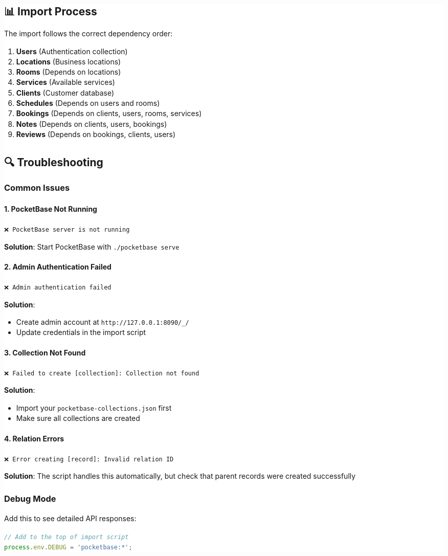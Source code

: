 ## 📊 Import Process

The import follows the correct dependency order:

1. **Users** (Authentication collection)
2. **Locations** (Business locations)
3. **Rooms** (Depends on locations)
4. **Services** (Available services)
5. **Clients** (Customer database)
6. **Schedules** (Depends on users and rooms)
7. **Bookings** (Depends on clients, users, rooms, services)
8. **Notes** (Depends on clients, users, bookings)
9. **Reviews** (Depends on bookings, clients, users)

## 🔍 Troubleshooting

### Common Issues

#### 1. PocketBase Not Running
```
❌ PocketBase server is not running
```
**Solution**: Start PocketBase with `./pocketbase serve`

#### 2. Admin Authentication Failed
```
❌ Admin authentication failed
```
**Solution**: 
- Create admin account at `http://127.0.0.1:8090/_/`
- Update credentials in the import script

#### 3. Collection Not Found
```
❌ Failed to create [collection]: Collection not found
```
**Solution**: 
- Import your `pocketbase-collections.json` first
- Make sure all collections are created

#### 4. Relation Errors
```
❌ Error creating [record]: Invalid relation ID
```
**Solution**: The script handles this automatically, but check that parent records were created successfully

### Debug Mode
Add this to see detailed API responses:
```javascript
// Add to the top of import script
process.env.DEBUG = 'pocketbase:*';
```
